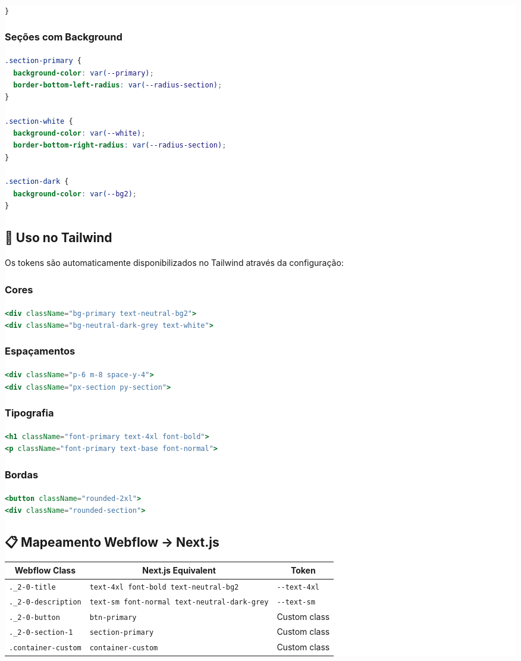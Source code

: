 ```css
}
```

### Seções com Background
```css
.section-primary {
  background-color: var(--primary);
  border-bottom-left-radius: var(--radius-section);
}

.section-white {
  background-color: var(--white);
  border-bottom-right-radius: var(--radius-section);
}

.section-dark {
  background-color: var(--bg2);
}
```

## 🎯 Uso no Tailwind

Os tokens são automaticamente disponibilizados no Tailwind através da configuração:

### Cores
```jsx
<div className="bg-primary text-neutral-bg2">
<div className="bg-neutral-dark-grey text-white">
```

### Espaçamentos
```jsx
<div className="p-6 m-8 space-y-4">
<div className="px-section py-section">
```

### Tipografia
```jsx
<h1 className="font-primary text-4xl font-bold">
<p className="font-primary text-base font-normal">
```

### Bordas
```jsx
<button className="rounded-2xl">
<div className="rounded-section">
```

## 📋 Mapeamento Webflow → Next.js

| Webflow Class | Next.js Equivalent | Token |
|---------------|-------------------|-------|
| `._2-0-title` | `text-4xl font-bold text-neutral-bg2` | `--text-4xl` |
| `._2-0-description` | `text-sm font-normal text-neutral-dark-grey` | `--text-sm` |
| `._2-0-button` | `btn-primary` | Custom class |
| `._2-0-section-1` | `section-primary` | Custom class |
| `.container-custom` | `container-custom` | Custom class |
